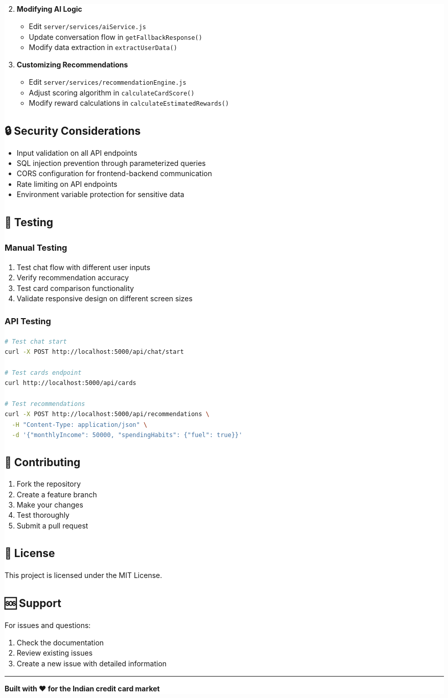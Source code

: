2. **Modifying AI Logic**
   - Edit `server/services/aiService.js`
   - Update conversation flow in `getFallbackResponse()`
   - Modify data extraction in `extractUserData()`

3. **Customizing Recommendations**
   - Edit `server/services/recommendationEngine.js`
   - Adjust scoring algorithm in `calculateCardScore()`
   - Modify reward calculations in `calculateEstimatedRewards()`

## 🔒 Security Considerations

- Input validation on all API endpoints
- SQL injection prevention through parameterized queries
- CORS configuration for frontend-backend communication
- Rate limiting on API endpoints
- Environment variable protection for sensitive data

## 🧪 Testing

### Manual Testing
1. Test chat flow with different user inputs
2. Verify recommendation accuracy
3. Test card comparison functionality
4. Validate responsive design on different screen sizes

### API Testing
```bash
# Test chat start
curl -X POST http://localhost:5000/api/chat/start

# Test cards endpoint
curl http://localhost:5000/api/cards

# Test recommendations
curl -X POST http://localhost:5000/api/recommendations \
  -H "Content-Type: application/json" \
  -d '{"monthlyIncome": 50000, "spendingHabits": {"fuel": true}}'
```

## 🤝 Contributing

1. Fork the repository
2. Create a feature branch
3. Make your changes
4. Test thoroughly
5. Submit a pull request

## 📄 License

This project is licensed under the MIT License.

## 🆘 Support

For issues and questions:
1. Check the documentation
2. Review existing issues
3. Create a new issue with detailed information

---

**Built with ❤️ for the Indian credit card market**

